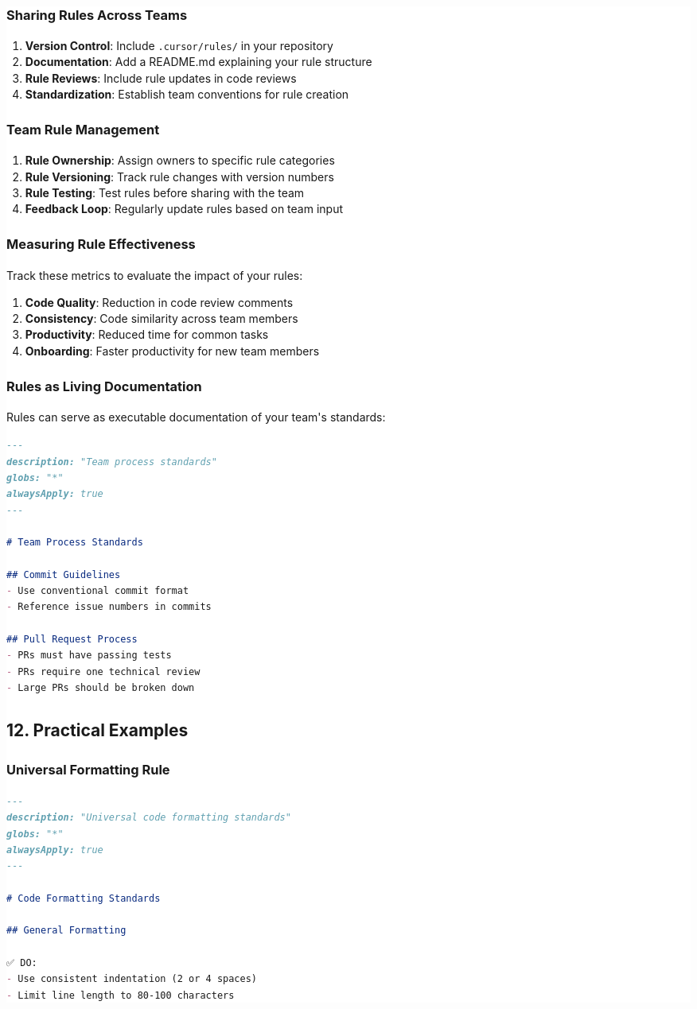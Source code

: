 ### Sharing Rules Across Teams

1. **Version Control**: Include `.cursor/rules/` in your repository
2. **Documentation**: Add a README.md explaining your rule structure
3. **Rule Reviews**: Include rule updates in code reviews
4. **Standardization**: Establish team conventions for rule creation

### Team Rule Management

1. **Rule Ownership**: Assign owners to specific rule categories
2. **Rule Versioning**: Track rule changes with version numbers
3. **Rule Testing**: Test rules before sharing with the team
4. **Feedback Loop**: Regularly update rules based on team input

### Measuring Rule Effectiveness

Track these metrics to evaluate the impact of your rules:

1. **Code Quality**: Reduction in code review comments
2. **Consistency**: Code similarity across team members
3. **Productivity**: Reduced time for common tasks
4. **Onboarding**: Faster productivity for new team members

### Rules as Living Documentation

Rules can serve as executable documentation of your team's standards:

```markdown
---
description: "Team process standards"
globs: "*"
alwaysApply: true
---

# Team Process Standards

## Commit Guidelines
- Use conventional commit format
- Reference issue numbers in commits

## Pull Request Process
- PRs must have passing tests
- PRs require one technical review
- Large PRs should be broken down
```

<a id="examples"></a>
## 12. Practical Examples

### Universal Formatting Rule

```markdown
---
description: "Universal code formatting standards"
globs: "*"
alwaysApply: true
---

# Code Formatting Standards

## General Formatting

✅ DO:
- Use consistent indentation (2 or 4 spaces)
- Limit line length to 80-100 characters
```